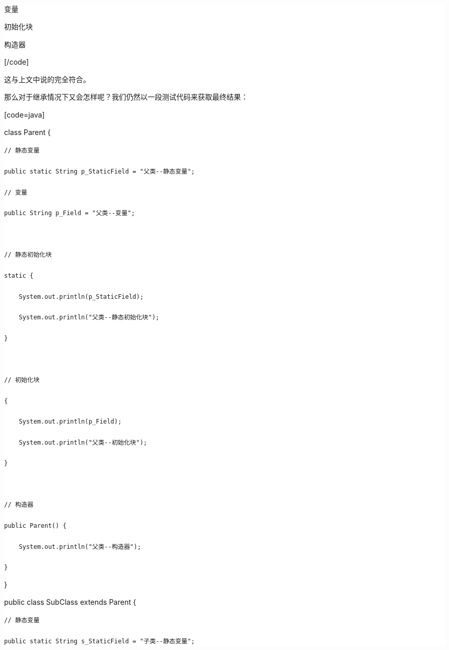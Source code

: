 变量

初始化块

构造器

[/code]

这与上文中说的完全符合。

那么对于继承情况下又会怎样呢？我们仍然以一段测试代码来获取最终结果：

[code=java]

class Parent {

	// 静态变量

	public static String p_StaticField = "父类--静态变量";

	// 变量

	public String p_Field = "父类--变量";



	// 静态初始化块

	static {

		System.out.println(p_StaticField);

		System.out.println("父类--静态初始化块");

	}



	// 初始化块

	{

		System.out.println(p_Field);

		System.out.println("父类--初始化块");

	}



	// 构造器

	public Parent() {

		System.out.println("父类--构造器");

	}

}



public class SubClass extends Parent {

	// 静态变量

	public static String s_StaticField = "子类--静态变量";
